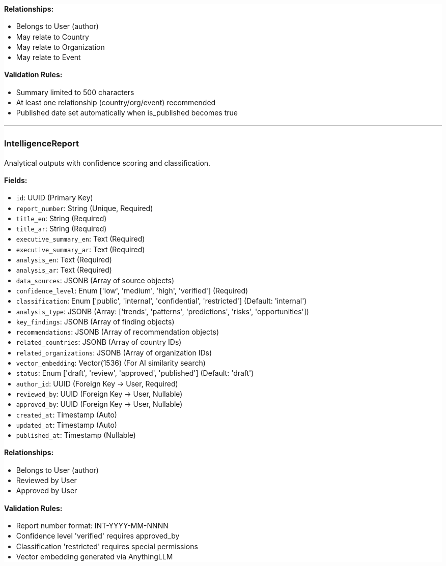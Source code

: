 **Relationships:**
- Belongs to User (author)
- May relate to Country
- May relate to Organization
- May relate to Event

**Validation Rules:**
- Summary limited to 500 characters
- At least one relationship (country/org/event) recommended
- Published date set automatically when is_published becomes true

---

### IntelligenceReport
Analytical outputs with confidence scoring and classification.

**Fields:**
- `id`: UUID (Primary Key)
- `report_number`: String (Unique, Required)
- `title_en`: String (Required)
- `title_ar`: String (Required)
- `executive_summary_en`: Text (Required)
- `executive_summary_ar`: Text (Required)
- `analysis_en`: Text (Required)
- `analysis_ar`: Text (Required)
- `data_sources`: JSONB (Array of source objects)
- `confidence_level`: Enum ['low', 'medium', 'high', 'verified'] (Required)
- `classification`: Enum ['public', 'internal', 'confidential', 'restricted'] (Default: 'internal')
- `analysis_type`: JSONB (Array: ['trends', 'patterns', 'predictions', 'risks', 'opportunities'])
- `key_findings`: JSONB (Array of finding objects)
- `recommendations`: JSONB (Array of recommendation objects)
- `related_countries`: JSONB (Array of country IDs)
- `related_organizations`: JSONB (Array of organization IDs)
- `vector_embedding`: Vector(1536) (For AI similarity search)
- `status`: Enum ['draft', 'review', 'approved', 'published'] (Default: 'draft')
- `author_id`: UUID (Foreign Key → User, Required)
- `reviewed_by`: UUID (Foreign Key → User, Nullable)
- `approved_by`: UUID (Foreign Key → User, Nullable)
- `created_at`: Timestamp (Auto)
- `updated_at`: Timestamp (Auto)
- `published_at`: Timestamp (Nullable)

**Relationships:**
- Belongs to User (author)
- Reviewed by User
- Approved by User

**Validation Rules:**
- Report number format: INT-YYYY-MM-NNNN
- Confidence level 'verified' requires approved_by
- Classification 'restricted' requires special permissions
- Vector embedding generated via AnythingLLM
